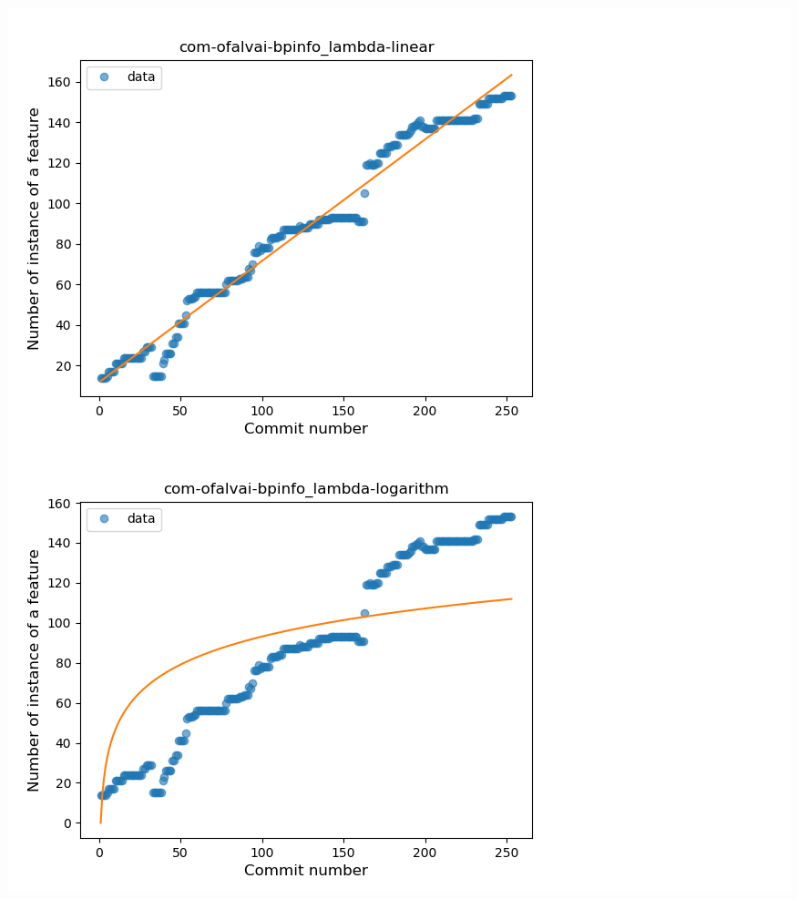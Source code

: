 ![com-ofalvai-bpinfo T1](../plots/com-ofalvai-bpinfo_lambda_T1.png)
![com-ofalvai-bpinfo T6](../plots/com-ofalvai-bpinfo_lambda_T6.png)